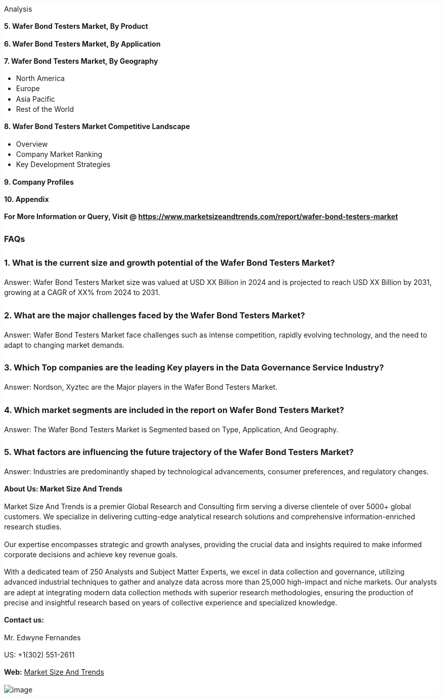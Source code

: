 Analysis</span></li></ul></div><div class="" data-test-id=""><p><strong><span class="">5. Wafer Bond Testers Market, By Product</span></strong></p></div><div class="" data-test-id=""><p><strong><span class="">6. Wafer Bond Testers Market, By Application</span></strong></p></div><div class="" data-test-id=""><p><strong><span class="">7. Wafer Bond Testers Market, By Geography</span></strong></p></div><div class="" data-test-id=""><ul><li><span class="">North America</span></li><li><span class="">Europe</span></li><li><span class="">Asia Pacific</span></li><li><span class="">Rest of the World</span></li></ul></div><div class="" data-test-id=""><p><strong><span class="">8. Wafer Bond Testers Market Competitive Landscape</span></strong></p></div><div class="" data-test-id=""><ul><li><span class="">Overview</span></li><li><span class="">Company Market Ranking</span></li><li><span class="">Key Development Strategies</span></li></ul></div><div class="" data-test-id=""><p><strong><span class="">9. Company Profiles</span></strong></p></div><div class="" data-test-id=""><p><strong><span class="">10. Appendix</span></strong></p></div><div class="" data-test-id=""><p><strong><span class="">For More Information or Query, Visit @ <a href="https://www.marketsizeandtrends.com/report/wafer-bond-testers-market" target="_blank">https://www.marketsizeandtrends.com/report/wafer-bond-testers-market</a></span></strong></p></div><div class="" data-test-id=""><div class="article-main__content" data-test-id="publishing-text-block"><h3><strong><span class="">FAQs</span></strong></h3></div><div class="article-main__content" data-test-id="publishing-text-block"><h3><span class="">1. What is the current size and growth potential of the Wafer Bond Testers Market?</span></h3></div><div class="article-main__content" data-test-id="publishing-text-block"><p><span class="font-[700]">Answer</span><span class="">: Wafer Bond Testers Market size was valued at USD XX Billion in 2024 and is projected to reach USD XX Billion by 2031, growing at a CAGR of XX% from 2024 to 2031.</span></p></div><div class="article-main__content" data-test-id="publishing-text-block"><h3><span class="">2. What are the major challenges faced by the Wafer Bond Testers Market?</span></h3></div><div class="article-main__content" data-test-id="publishing-text-block"><p><span class="font-[700]">Answer</span><span class="">: Wafer Bond Testers Market face challenges such as intense competition, rapidly evolving technology, and the need to adapt to changing market demands.</span></p></div><div class="article-main__content" data-test-id="publishing-text-block"><h3><span class="">3. Which Top companies are the leading Key players in the Data Governance Service Industry?</span></h3></div><div class="article-main__content" data-test-id="publishing-text-block"><p><span class="font-[700]">Answer</span><span class="">: Nordson, Xyztec are the Major players in the Wafer Bond Testers Market.</span></p></div><div class="article-main__content" data-test-id="publishing-text-block"><h3><span class="">4. Which market segments are included in the report on Wafer Bond Testers Market?</span></h3></div><div class="article-main__content" data-test-id="publishing-text-block"><p><span class="font-[700]">Answer</span><span class="">: The Wafer Bond Testers Market is Segmented based on Type, Application, And Geography.</span></p></div><div class="article-main__content" data-test-id="publishing-text-block"><h3><span class="">5. What factors are influencing the future trajectory of the Wafer Bond Testers Market?</span></h3></div><div class="article-main__content" data-test-id="publishing-text-block"><p><span class="font-[700]">Answer:</span><span class="">&nbsp;Industries are predominantly shaped by technological advancements, consumer preferences, and regulatory changes.</span></p></div><p><strong><span class="">About Us: Market Size And Trends</span></strong></p></div><div class="" data-test-id=""><p><span class="">Market Size And Trends is a premier Global Research and Consulting firm serving a diverse clientele of over 5000+ global customers. We specialize in delivering cutting-edge analytical research solutions and comprehensive information-enriched research studies.</span></p></div><div class="" data-test-id=""><p><span class="">Our expertise encompasses strategic and growth analyses, providing the crucial data and insights required to make informed corporate decisions and achieve key revenue goals.</span></p></div><div class="" data-test-id=""><p><span class="">With a dedicated team of 250 Analysts and Subject Matter Experts, we excel in data collection and governance, utilizing advanced industrial techniques to gather and analyze data across more than 25,000 high-impact and niche markets. Our analysts are adept at integrating modern data collection methods with superior research methodologies, ensuring the production of precise and insightful research based on years of collective experience and specialized knowledge.</span></p></div><div class="" data-test-id=""><p><strong><span class="">Contact us:</span></strong></p></div><div class="" data-test-id=""><p><span class="">Mr. Edwyne Fernandes</span></p></div><div class="" data-test-id=""><p><span class="">US: +1(302) 551-2611<br /></span></p><p><span class=""><strong>Web:</strong> <a href="https://www.marketsizeandtrends.com/" target="_blank">Market Size And Trends</a></span></p></div>
![image](https://github.com/user-attachments/assets/fc2b0d5b-e9df-41ed-a20e-bb66c702c29a)
